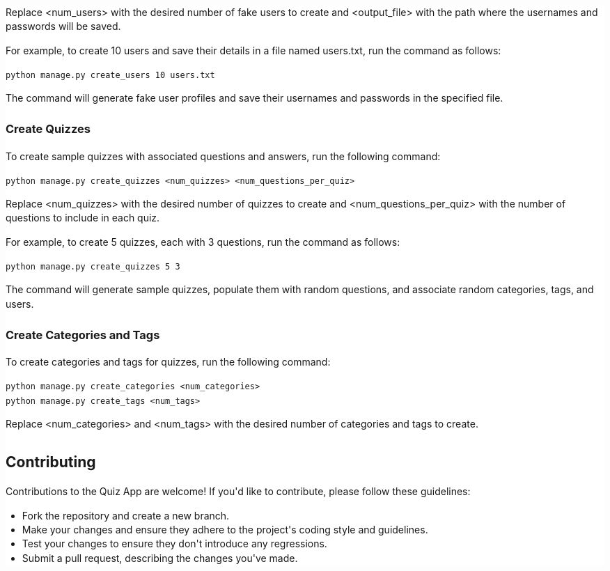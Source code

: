 Replace <num_users> with the desired number of fake users to create and <output_file> with the path where the usernames
and passwords will be saved.

For example, to create 10 users and save their details in a file named users.txt, run the command as follows:

   ```shell
   python manage.py create_users 10 users.txt
   ```

The command will generate fake user profiles and save their usernames and passwords in the specified file.

### Create Quizzes

To create sample quizzes with associated questions and answers, run the following command:

   ```shell
   python manage.py create_quizzes <num_quizzes> <num_questions_per_quiz>
   ```

Replace <num_quizzes> with the desired number of quizzes to create and <num_questions_per_quiz> with the number of
questions to include in each quiz.

For example, to create 5 quizzes, each with 3 questions, run the command as follows:

   ```shell
   python manage.py create_quizzes 5 3
   
   ```

The command will generate sample quizzes, populate them with random questions, and associate random categories, tags,
and users.

### Create Categories and Tags

To create categories and tags for quizzes, run the following command:

```shell
python manage.py create_categories <num_categories>
python manage.py create_tags <num_tags>
```

Replace <num_categories> and <num_tags> with the desired number of categories and tags to create.

## Contributing

Contributions to the Quiz App are welcome! If you'd like to contribute, please follow these guidelines:

- Fork the repository and create a new branch.
- Make your changes and ensure they adhere to the project's coding style and guidelines.
- Test your changes to ensure they don't introduce any regressions.
- Submit a pull request, describing the changes you've made.
